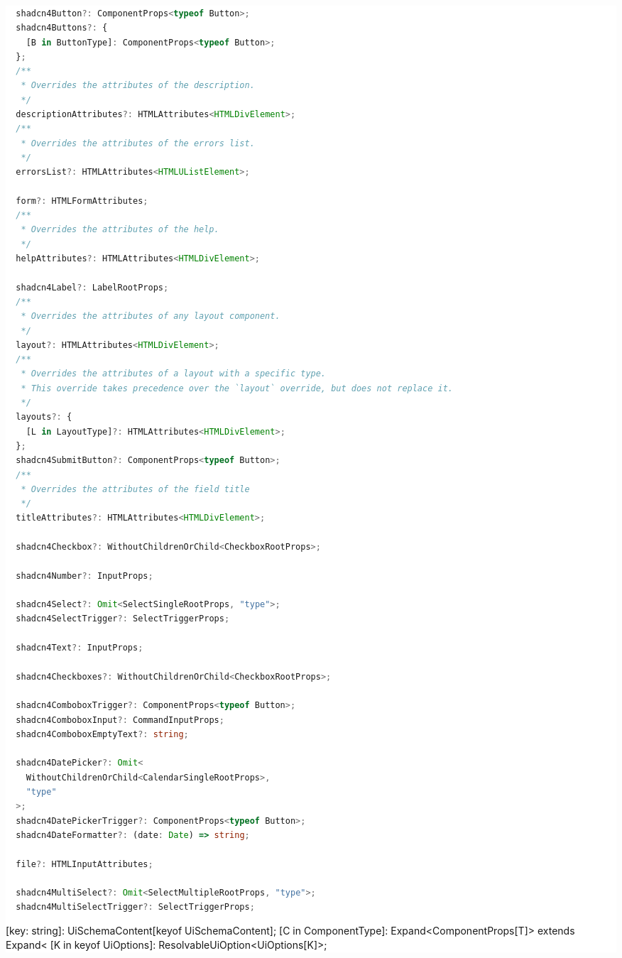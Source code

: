 ```typescript
  shadcn4Button?: ComponentProps<typeof Button>;
  shadcn4Buttons?: {
    [B in ButtonType]: ComponentProps<typeof Button>;
  };
  /**
   * Overrides the attributes of the description.
   */
  descriptionAttributes?: HTMLAttributes<HTMLDivElement>;
  /**
   * Overrides the attributes of the errors list.
   */
  errorsList?: HTMLAttributes<HTMLUListElement>;

  form?: HTMLFormAttributes;
  /**
   * Overrides the attributes of the help.
   */
  helpAttributes?: HTMLAttributes<HTMLDivElement>;

  shadcn4Label?: LabelRootProps;
  /**
   * Overrides the attributes of any layout component.
   */
  layout?: HTMLAttributes<HTMLDivElement>;
  /**
   * Overrides the attributes of a layout with a specific type.
   * This override takes precedence over the `layout` override, but does not replace it.
   */
  layouts?: {
    [L in LayoutType]?: HTMLAttributes<HTMLDivElement>;
  };
  shadcn4SubmitButton?: ComponentProps<typeof Button>;
  /**
   * Overrides the attributes of the field title
   */
  titleAttributes?: HTMLAttributes<HTMLDivElement>;

  shadcn4Checkbox?: WithoutChildrenOrChild<CheckboxRootProps>;

  shadcn4Number?: InputProps;

  shadcn4Select?: Omit<SelectSingleRootProps, "type">;
  shadcn4SelectTrigger?: SelectTriggerProps;

  shadcn4Text?: InputProps;

  shadcn4Checkboxes?: WithoutChildrenOrChild<CheckboxRootProps>;

  shadcn4ComboboxTrigger?: ComponentProps<typeof Button>;
  shadcn4ComboboxInput?: CommandInputProps;
  shadcn4ComboboxEmptyText?: string;

  shadcn4DatePicker?: Omit<
    WithoutChildrenOrChild<CalendarSingleRootProps>,
    "type"
  >;
  shadcn4DatePickerTrigger?: ComponentProps<typeof Button>;
  shadcn4DateFormatter?: (date: Date) => string;

  file?: HTMLInputAttributes;

  shadcn4MultiSelect?: Omit<SelectMultipleRootProps, "type">;
  shadcn4MultiSelectTrigger?: SelectTriggerProps;
```

  [key: string]: UiSchemaContent[keyof UiSchemaContent];
  [C in ComponentType]: Expand<ComponentProps[T]> extends Expand<
  [K in keyof UiOptions]: ResolvableUiOption<UiOptions[K]>;